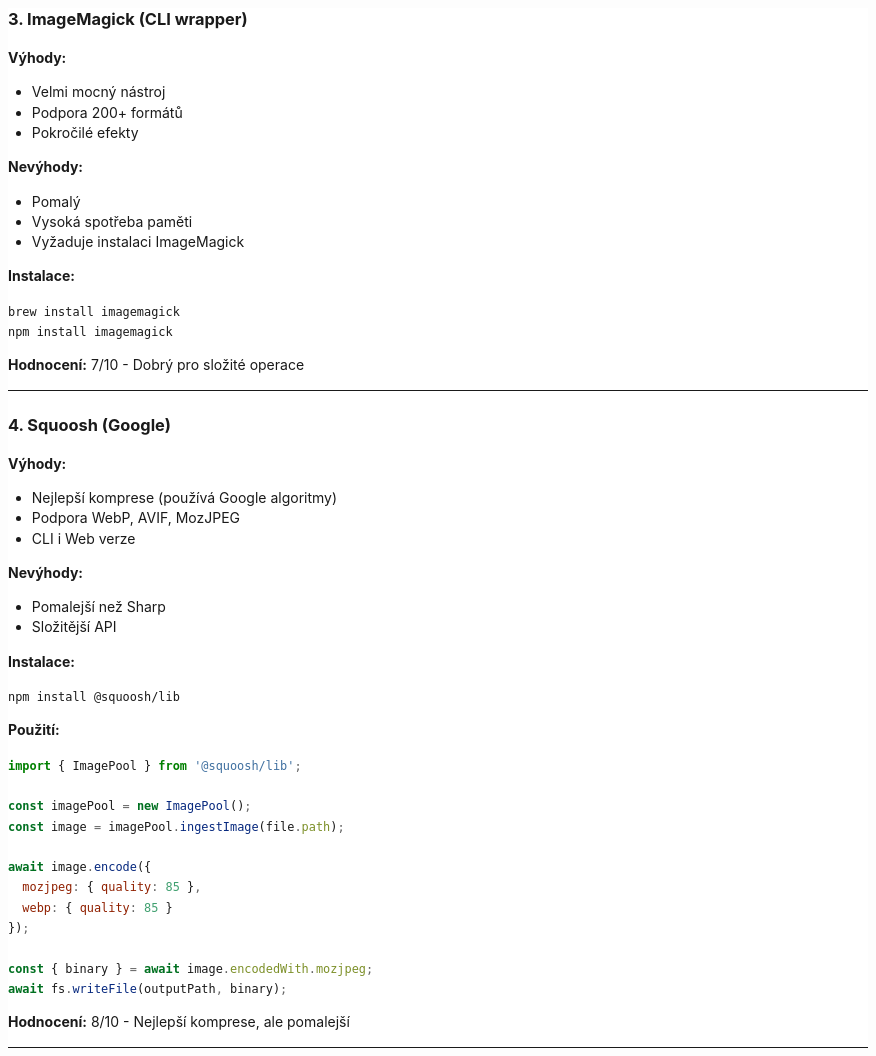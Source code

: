 ### 3. ImageMagick (CLI wrapper)

**Výhody:**
- Velmi mocný nástroj
- Podpora 200+ formátů
- Pokročilé efekty

**Nevýhody:**
- Pomalý
- Vysoká spotřeba paměti
- Vyžaduje instalaci ImageMagick

**Instalace:**
```bash
brew install imagemagick
npm install imagemagick
```

**Hodnocení:** 7/10 - Dobrý pro složité operace

---

### 4. Squoosh (Google)

**Výhody:**
- Nejlepší komprese (používá Google algoritmy)
- Podpora WebP, AVIF, MozJPEG
- CLI i Web verze

**Nevýhody:**
- Pomalejší než Sharp
- Složitější API

**Instalace:**
```bash
npm install @squoosh/lib
```

**Použití:**
```javascript
import { ImagePool } from '@squoosh/lib';

const imagePool = new ImagePool();
const image = imagePool.ingestImage(file.path);

await image.encode({
  mozjpeg: { quality: 85 },
  webp: { quality: 85 }
});

const { binary } = await image.encodedWith.mozjpeg;
await fs.writeFile(outputPath, binary);
```

**Hodnocení:** 8/10 - Nejlepší komprese, ale pomalejší

---